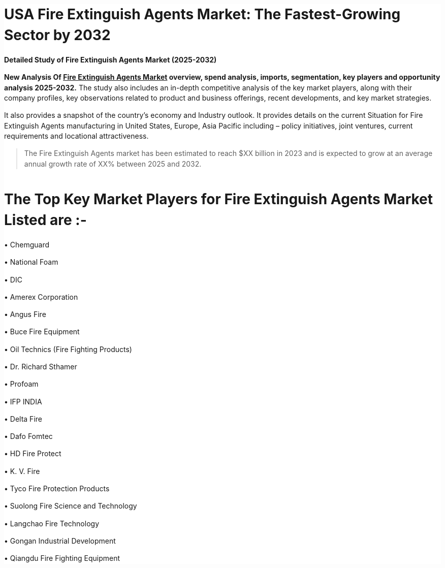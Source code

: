 # USA Fire Extinguish Agents Market: The Fastest-Growing Sector by 2032

<strong>Detailed Study of Fire Extinguish Agents Market (2025-2032)</strong>

<strong>New Analysis Of <a href=https://www.reportsinsights.com/sample/360183>Fire Extinguish Agents Market</a> overview, spend analysis, imports, segmentation, key players and opportunity analysis 2025-2032.</strong> The study also includes an in-depth competitive analysis of the key market players, along with their company profiles, key observations related to product and business offerings, recent developments, and key market strategies.

It also provides a snapshot of the country’s economy and Industry outlook. It provides details on the current Situation for Fire Extinguish Agents manufacturing in United States, Europe, Asia Pacific including – policy initiatives, joint ventures, current requirements and locational attractiveness. 

<blockquote class=""article-editor-content__blockquote"">The Fire Extinguish Agents market has been estimated to reach $XX billion in 2023 and is expected to grow at an average annual growth rate of XX% between 2025 and 2032.</blockquote>

# <strong>The Top Key Market Players for Fire Extinguish Agents Market Listed are :-</strong> 

• Chemguard

• National Foam 

• DIC

• Amerex Corporation

• Angus Fire

• Buce Fire Equipment

• Oil Technics (Fire Fighting Products) 

• Dr. Richard Sthamer 

• Profoam

• IFP INDIA 

• Delta Fire

• Dafo Fomtec

• HD Fire Protect

• K. V. Fire

• Tyco Fire Protection Products

• Suolong Fire Science and Technology 

• Langchao Fire Technology

• Gongan Industrial Development

• Qiangdu Fire Fighting Equipment
